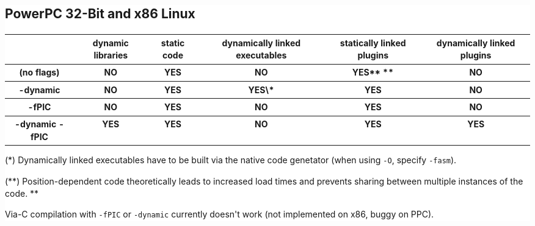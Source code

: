 
## PowerPC 32-Bit and x86 Linux


<table><tr><th>              </th>
<th>dynamic libraries</th>
<th>static code</th>
<th>dynamically linked executables</th>
<th>statically linked plugins</th>
<th>dynamically linked plugins
</th></tr>
<tr><th>(no flags)    </th>
<th>NO               </th>
<th>YES        </th>
<th>NO                            </th>
<th>YES**         **</th>
<th>NO
</th></tr>
<tr><th>-dynamic      </th>
<th>NO               </th>
<th>YES        </th>
<th>YES\*                          </th>
<th>YES         </th>
<th>NO
</th></tr>
<tr><th>-fPIC         </th>
<th>NO               </th>
<th>YES        </th>
<th>NO                            </th>
<th>YES           </th>
<th>NO
</th></tr>
<tr><th>-dynamic -fPIC</th>
<th>YES              </th>
<th>YES        </th>
<th>NO                            </th>
<th>YES           </th>
<th>YES
</th></tr></table>



(\*) Dynamically linked executables have to be built via the native code genetator (when using `-O`, specify `-fasm`).



(**) Position-dependent code theoretically leads to increased load times and prevents sharing between multiple instances of the code.
**



Via-C compilation with `-fPIC` or `-dynamic` currently doesn't work (not implemented on x86, buggy on PPC).
